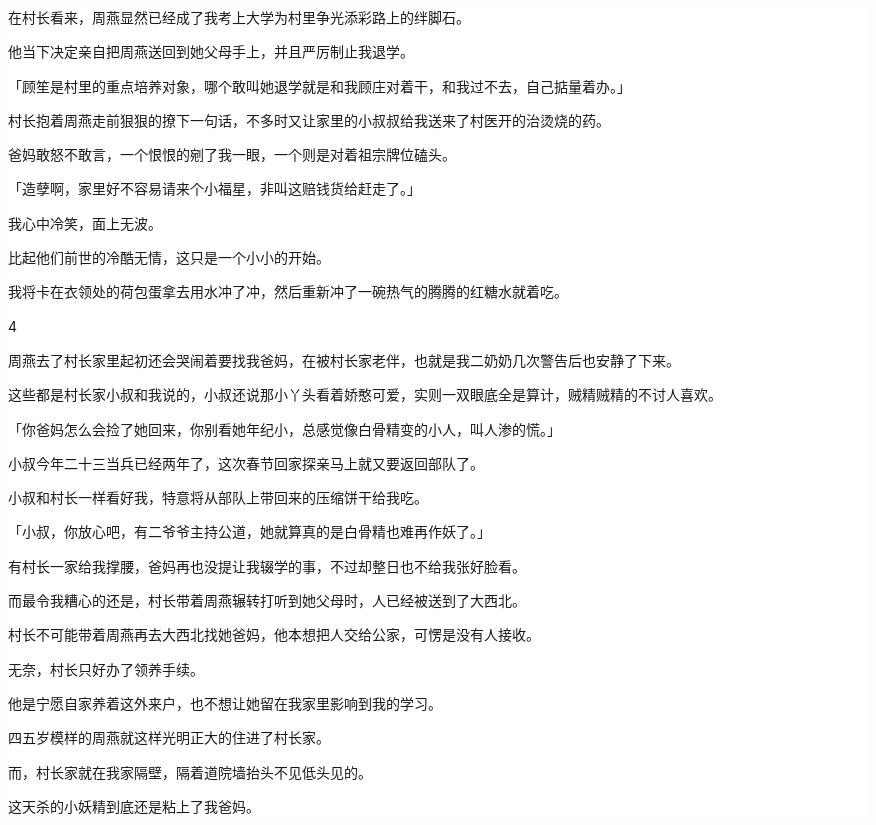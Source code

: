 
在村长看来，周燕显然已经成了我考上大学为村里争光添彩路上的绊脚石。


他当下决定亲自把周燕送回到她父母手上，并且严厉制止我退学。


「顾笙是村里的重点培养对象，哪个敢叫她退学就是和我顾庄对着干，和我过不去，自己掂量着办。」


村长抱着周燕走前狠狠的撩下一句话，不多时又让家里的小叔叔给我送来了村医开的治烫烧的药。


爸妈敢怒不敢言，一个恨恨的剜了我一眼，一个则是对着祖宗牌位磕头。


「造孽啊，家里好不容易请来个小福星，非叫这赔钱货给赶走了。」


我心中冷笑，面上无波。


比起他们前世的冷酷无情，这只是一个小小的开始。


我将卡在衣领处的荷包蛋拿去用水冲了冲，然后重新冲了一碗热气的腾腾的红糖水就着吃。


4


周燕去了村长家里起初还会哭闹着要找我爸妈，在被村长家老伴，也就是我二奶奶几次警告后也安静了下来。


这些都是村长家小叔和我说的，小叔还说那小丫头看着娇憨可爱，实则一双眼底全是算计，贼精贼精的不讨人喜欢。


「你爸妈怎么会捡了她回来，你别看她年纪小，总感觉像白骨精变的小人，叫人渗的慌。」


小叔今年二十三当兵已经两年了，这次春节回家探亲马上就又要返回部队了。


小叔和村长一样看好我，特意将从部队上带回来的压缩饼干给我吃。


「小叔，你放心吧，有二爷爷主持公道，她就算真的是白骨精也难再作妖了。」


有村长一家给我撑腰，爸妈再也没提让我辍学的事，不过却整日也不给我张好脸看。


而最令我糟心的还是，村长带着周燕辗转打听到她父母时，人已经被送到了大西北。


村长不可能带着周燕再去大西北找她爸妈，他本想把人交给公家，可愣是没有人接收。


无奈，村长只好办了领养手续。


他是宁愿自家养着这外来户，也不想让她留在我家里影响到我的学习。


四五岁模样的周燕就这样光明正大的住进了村长家。


而，村长家就在我家隔壁，隔着道院墙抬头不见低头见的。


这天杀的小妖精到底还是粘上了我爸妈。

